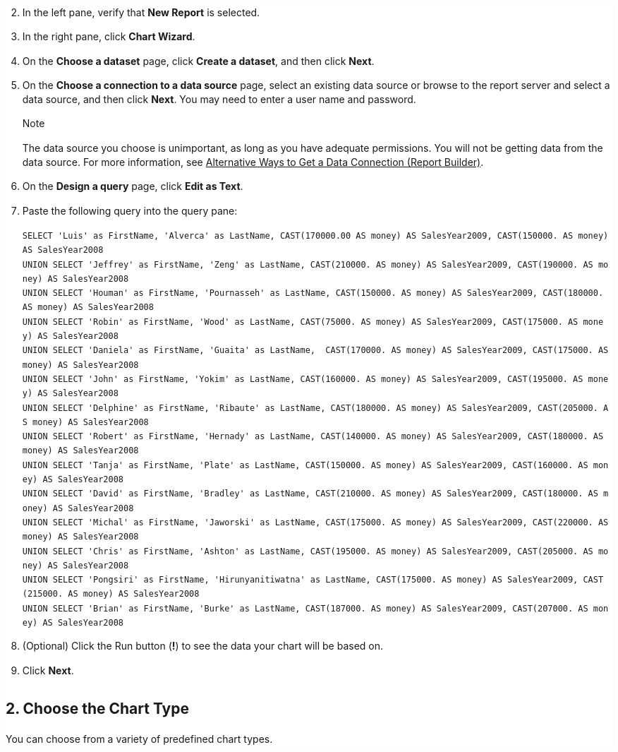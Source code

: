 2.  In the left pane, verify that **New Report** is selected.  
  
3.  In the right pane, click **Chart Wizard**.  
  
4.  On the **Choose a dataset** page, click **Create a dataset**, and then click **Next**.  
  
5.  On the **Choose a connection to a data source** page, select an existing data source or browse to the report server and select a data source, and then click **Next**. You may need to enter a user name and password.  
  
    > [!NOTE]  
    >  The data source you choose is unimportant, as long as you have adequate permissions. You will not be getting data from the data source. For more information, see [Alternative Ways to Get a Data Connection &#40;Report Builder&#41;](../reporting-services/alternative-ways-to-get-a-data-connection-report-builder.md).  
  
6.  On the **Design a query** page, click **Edit as Text**.  
  
7.  Paste the following query into the query pane:  
  
    ```  
    SELECT 'Luis' as FirstName, 'Alverca' as LastName, CAST(170000.00 AS money) AS SalesYear2009, CAST(150000. AS money) AS SalesYear2008  
    UNION SELECT 'Jeffrey' as FirstName, 'Zeng' as LastName, CAST(210000. AS money) AS SalesYear2009, CAST(190000. AS money) AS SalesYear2008  
    UNION SELECT 'Houman' as FirstName, 'Pournasseh' as LastName, CAST(150000. AS money) AS SalesYear2009, CAST(180000. AS money) AS SalesYear2008  
    UNION SELECT 'Robin' as FirstName, 'Wood' as LastName, CAST(75000. AS money) AS SalesYear2009, CAST(175000. AS money) AS SalesYear2008  
    UNION SELECT 'Daniela' as FirstName, 'Guaita' as LastName,  CAST(170000. AS money) AS SalesYear2009, CAST(175000. AS money) AS SalesYear2008  
    UNION SELECT 'John' as FirstName, 'Yokim' as LastName, CAST(160000. AS money) AS SalesYear2009, CAST(195000. AS money) AS SalesYear2008  
    UNION SELECT 'Delphine' as FirstName, 'Ribaute' as LastName, CAST(180000. AS money) AS SalesYear2009, CAST(205000. AS money) AS SalesYear2008  
    UNION SELECT 'Robert' as FirstName, 'Hernady' as LastName, CAST(140000. AS money) AS SalesYear2009, CAST(180000. AS money) AS SalesYear2008  
    UNION SELECT 'Tanja' as FirstName, 'Plate' as LastName, CAST(150000. AS money) AS SalesYear2009, CAST(160000. AS money) AS SalesYear2008  
    UNION SELECT 'David' as FirstName, 'Bradley' as LastName, CAST(210000. AS money) AS SalesYear2009, CAST(180000. AS money) AS SalesYear2008  
    UNION SELECT 'Michal' as FirstName, 'Jaworski' as LastName, CAST(175000. AS money) AS SalesYear2009, CAST(220000. AS money) AS SalesYear2008  
    UNION SELECT 'Chris' as FirstName, 'Ashton' as LastName, CAST(195000. AS money) AS SalesYear2009, CAST(205000. AS money) AS SalesYear2008  
    UNION SELECT 'Pongsiri' as FirstName, 'Hirunyanitiwatna' as LastName, CAST(175000. AS money) AS SalesYear2009, CAST(215000. AS money) AS SalesYear2008  
    UNION SELECT 'Brian' as FirstName, 'Burke' as LastName, CAST(187000. AS money) AS SalesYear2009, CAST(207000. AS money) AS SalesYear2008  
    ```  
  
8.  (Optional) Click the Run button (**!**) to see the data your chart will be based on.  
  
9. Click **Next**.  
  
##  <a name="ChartType"></a> 2. Choose the Chart Type  
 You can choose from a variety of predefined chart types.  
  